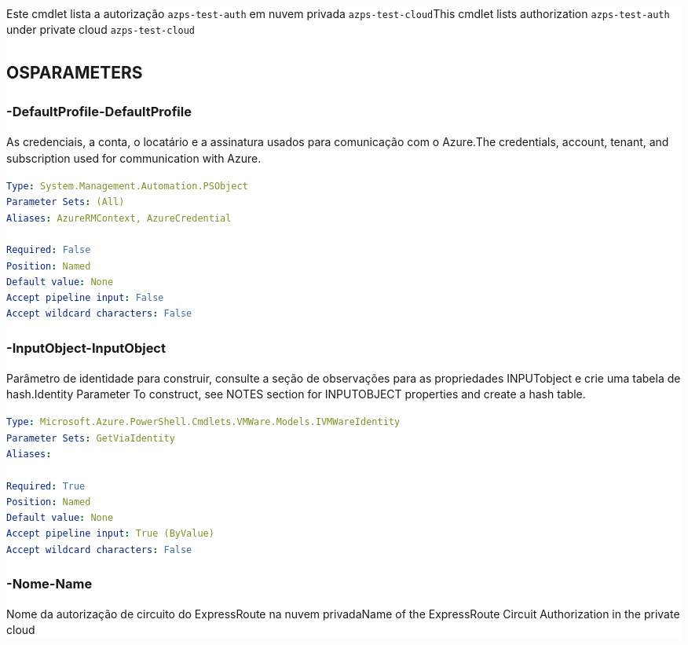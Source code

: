 <span data-ttu-id="4564c-114">Este cmdlet lista a autorização `azps-test-auth` em nuvem privada `azps-test-cloud`</span><span class="sxs-lookup"><span data-stu-id="4564c-114">This cmdlet lists authorization `azps-test-auth` under private cloud `azps-test-cloud`</span></span>

## <span data-ttu-id="4564c-115">OS</span><span class="sxs-lookup"><span data-stu-id="4564c-115">PARAMETERS</span></span>

### <span data-ttu-id="4564c-116">-DefaultProfile</span><span class="sxs-lookup"><span data-stu-id="4564c-116">-DefaultProfile</span></span>
<span data-ttu-id="4564c-117">As credenciais, a conta, o locatário e a assinatura usados para comunicação com o Azure.</span><span class="sxs-lookup"><span data-stu-id="4564c-117">The credentials, account, tenant, and subscription used for communication with Azure.</span></span>

```yaml
Type: System.Management.Automation.PSObject
Parameter Sets: (All)
Aliases: AzureRMContext, AzureCredential

Required: False
Position: Named
Default value: None
Accept pipeline input: False
Accept wildcard characters: False
```

### <span data-ttu-id="4564c-118">-InputObject</span><span class="sxs-lookup"><span data-stu-id="4564c-118">-InputObject</span></span>
<span data-ttu-id="4564c-119">Parâmetro de identidade para construir, consulte a seção de observações para as propriedades INPUTobject e crie uma tabela de hash.</span><span class="sxs-lookup"><span data-stu-id="4564c-119">Identity Parameter To construct, see NOTES section for INPUTOBJECT properties and create a hash table.</span></span>

```yaml
Type: Microsoft.Azure.PowerShell.Cmdlets.VMWare.Models.IVMWareIdentity
Parameter Sets: GetViaIdentity
Aliases:

Required: True
Position: Named
Default value: None
Accept pipeline input: True (ByValue)
Accept wildcard characters: False
```

### <span data-ttu-id="4564c-120">-Nome</span><span class="sxs-lookup"><span data-stu-id="4564c-120">-Name</span></span>
<span data-ttu-id="4564c-121">Nome da autorização de circuito do ExpressRoute na nuvem privada</span><span class="sxs-lookup"><span data-stu-id="4564c-121">Name of the ExpressRoute Circuit Authorization in the private cloud</span></span>

